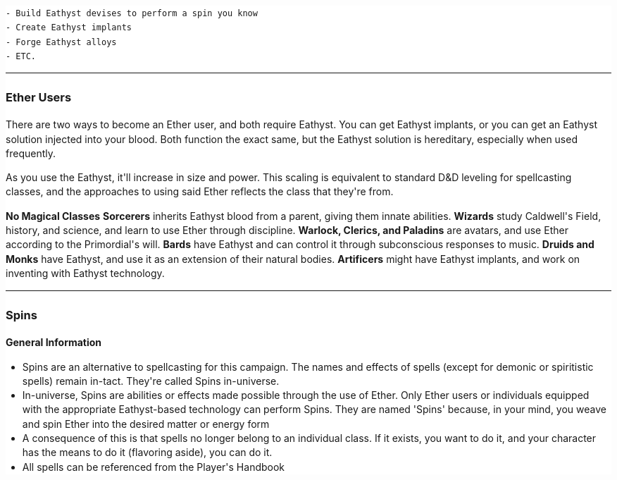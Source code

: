 	- Build Eathyst devises to perform a spin you know
	- Create Eathyst implants
	- Forge Eathyst alloys
	- ETC. 



---
### Ether Users
There are two ways to become an Ether user, and both require Eathyst. You can get Eathyst implants, or you can get an Eathyst solution injected into your blood. Both function the exact same, but the Eathyst solution is hereditary, especially when used frequently. 

As you use the Eathyst, it'll increase in size and power. This scaling is equivalent to standard D&D leveling for spellcasting classes, and the approaches to using said Ether reflects the class that they're from. 

**No Magical Classes**
	**Sorcerers** inherits Eathyst blood from a parent, giving them innate abilities. 
	**Wizards** study Caldwell's Field, history, and science, and learn to use Ether through discipline.
	**Warlock, Clerics, and Paladins** are avatars, and use Ether according to the Primordial's will.
	**Bards** have Eathyst and can control it through subconscious responses to music. 
	**Druids and Monks** have Eathyst, and use it as an extension of their natural bodies.
	**Artificers** might have Eathyst implants, and work on inventing with Eathyst technology. 



---
### Spins
**General Information**
- Spins are an alternative to spellcasting for this campaign. The names and effects of spells (except for demonic or spiritistic spells) remain in-tact. They're called Spins in-universe. 
- In-universe, Spins are abilities or effects made possible through the use of Ether. Only Ether users or individuals equipped with the appropriate Eathyst-based technology can perform Spins. They are named 'Spins' because, in your mind, you weave and spin Ether into the desired matter or energy form
- A consequence of this is that spells no longer belong to an individual class. If it exists, you want to do it, and your character has the means to do it (flavoring aside), you can do it. 
- All spells can be referenced from the Player's Handbook
